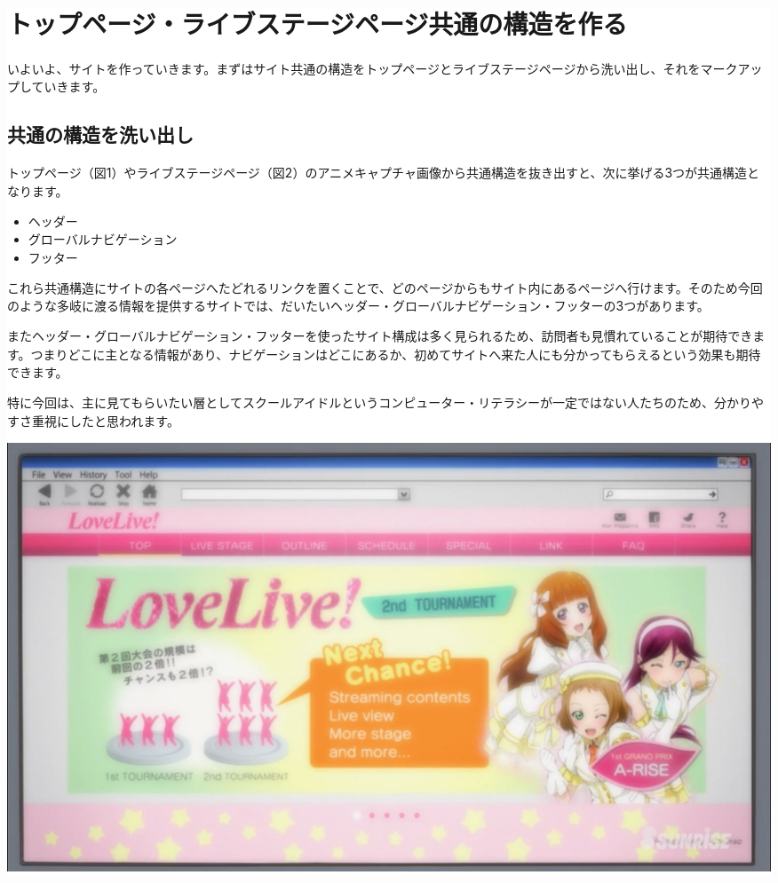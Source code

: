 
# トップページ・ライブステージページ共通の構造を作る

いよいよ、サイトを作っていきます。まずはサイト共通の構造をトップページとライブステージページから洗い出し、それをマークアップしていきます。


## 共通の構造を洗い出し

トップページ（図1）やライブステージページ（図2）のアニメキャプチャ画像から共通構造を抜き出すと、次に挙げる3つが共通構造となります。


* ヘッダー
* グローバルナビゲーション
* フッター

これら共通構造にサイトの各ページへたどれるリンクを置くことで、どのページからもサイト内にあるページへ行けます。そのため今回のような多岐に渡る情報を提供するサイトでは、だいたいヘッダー・グローバルナビゲーション・フッターの3つがあります。

またヘッダー・グローバルナビゲーション・フッターを使ったサイト構成は多く見られるため、訪問者も見慣れていることが期待できます。つまりどこに主となる情報があり、ナビゲーションはどこにあるか、初めてサイトへ来た人にも分かってもらえるという効果も期待できます。

特に今回は、主に見てもらいたい層としてスクールアイドルというコンピューター・リテラシーが一定ではない人たちのため、分かりやすさ重視にしたと思われます。


![トップページ（ラブライブ！第2期 1話より）© プロジェクトラブライブ！](images/ch03/lovelive-screenshot-top.jpg)
